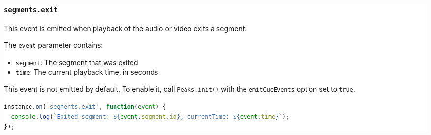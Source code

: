 ### `segments.exit`

This event is emitted when playback of the audio or video exits a segment.

The `event` parameter contains:

* `segment`: The segment that was exited
* `time`: The current playback time, in seconds

This event is not emitted by default. To enable it, call `Peaks.init()` with the `emitCueEvents` option set to `true`.

```js
instance.on('segments.exit', function(event) {
  console.log(`Exited segment: ${event.segment.id}, currentTime: ${event.time}`);
});
```
